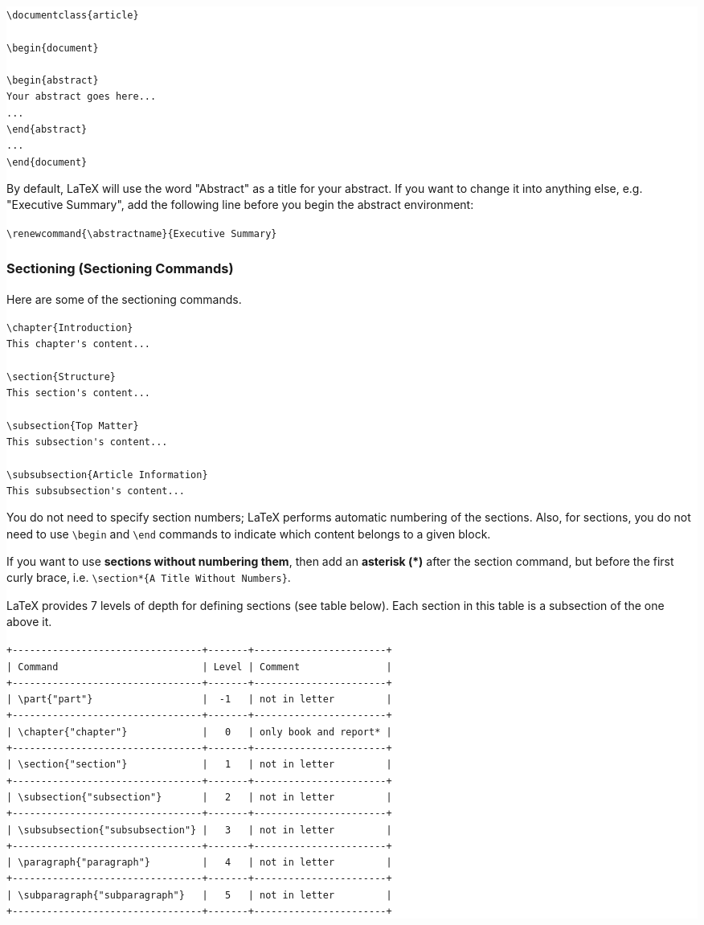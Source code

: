 ```
\documentclass{article}

\begin{document}

\begin{abstract}
Your abstract goes here...
...
\end{abstract}
...
\end{document}
```

By default, LaTeX will use the word "Abstract" as a title for your abstract.
If you want to change it into anything else, e.g. "Executive Summary", add the following line before you begin the abstract environment:

```
\renewcommand{\abstractname}{Executive Summary}
```

### Sectioning (Sectioning Commands)

Here are some of the sectioning commands. 

```
\chapter{Introduction}
This chapter's content...

\section{Structure}
This section's content...

\subsection{Top Matter}
This subsection's content...

\subsubsection{Article Information}
This subsubsection's content...
```

You do not need to specify section numbers; LaTeX performs automatic numbering of the sections.
Also, for sections, you do not need to use ```\begin``` and ```\end``` commands to indicate which content belongs to a given block.

If you want to use **sections without numbering them**, then add an **asterisk (*)** after the section command, but before the first curly brace, i.e. ```\section*{A Title Without Numbers}```.


LaTeX provides 7 levels of depth for defining sections (see table below).
Each section in this table is a subsection of the one above it. 

```
+---------------------------------+-------+-----------------------+
| Command                         | Level | Comment               |
+---------------------------------+-------+-----------------------+
| \part{"part"}                   |  -1   | not in letter         |
+---------------------------------+-------+-----------------------+
| \chapter{"chapter"}             |   0   | only book and report* | 
+---------------------------------+-------+-----------------------+
| \section{"section"}             |   1   | not in letter         |
+---------------------------------+-------+-----------------------+
| \subsection{"subsection"}       |   2   | not in letter         |
+---------------------------------+-------+-----------------------+
| \subsubsection{"subsubsection"} |   3   | not in letter         |
+---------------------------------+-------+-----------------------+
| \paragraph{"paragraph"}         |   4   | not in letter         |
+---------------------------------+-------+-----------------------+
| \subparagraph{"subparagraph"}   |   5   | not in letter         |
+---------------------------------+-------+-----------------------+

```